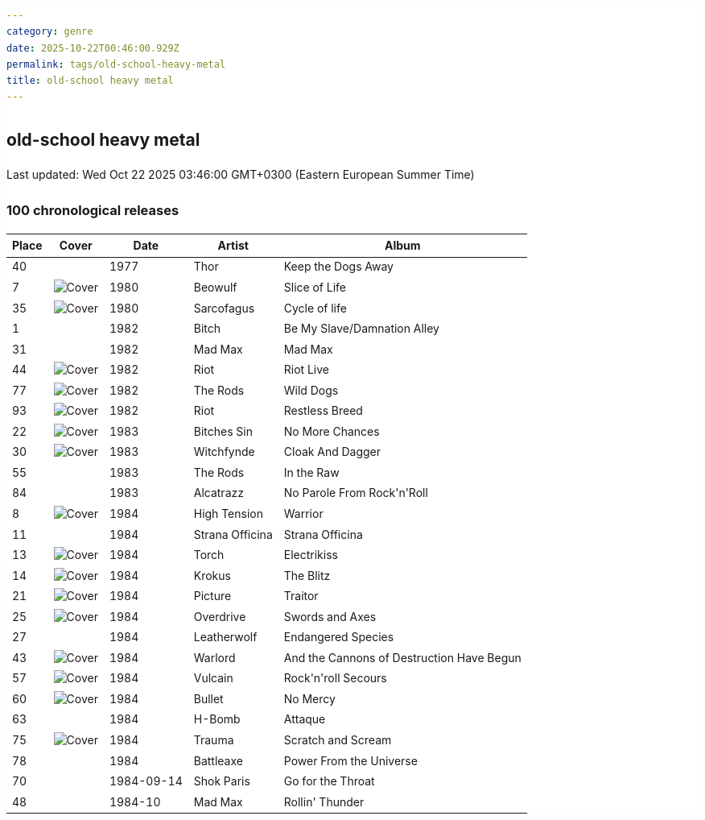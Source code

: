 ```yaml
---
category: genre
date: 2025-10-22T00:46:00.929Z
permalink: tags/old-school-heavy-metal
title: old-school heavy metal
---
```


## old-school heavy metal

Last updated: <time datetime="2025-10-22T00:46:00.929Z">Wed Oct 22 2025 03:46:00 GMT+0300 (Eastern European Summer Time)</time>

### 100 chronological releases

| Place | Cover | Date | Artist | Album |
|---|---|---|---|---|
| 40 |  | 1977 | Thor | Keep the Dogs Away |
| 7 | ![Cover](https://lastfm.freetls.fastly.net/i/u/34s/2a9ff810979448f49fadceafe88d4a98.png) | 1980 | Beowulf | Slice of Life |
| 35 | ![Cover](https://lastfm.freetls.fastly.net/i/u/34s/049c7f62fbef9ed7a538685729aa50c8.png) | 1980 | Sarcofagus | Cycle of life |
| 1 |  | 1982 | Bitch | Be My Slave&#x2F;Damnation Alley |
| 31 |  | 1982 | Mad Max | Mad Max |
| 44 | ![Cover](https://i.discogs.com/HTOE7jSUqhSOBYvNmxDMYhg9EXm6WiyLSfPukBsrTKs/rs:fit/g:sm/q:40/h:150/w:150/czM6Ly9kaXNjb2dz/LWRhdGFiYXNlLWlt/YWdlcy9SLTI4MzIz/NjEtMTU5ODIwNjE1/MS0zMTU0LmpwZWc.jpeg) | 1982 | Riot | Riot Live |
| 77 | ![Cover](https://i.discogs.com/7y84RW565FL1hLWGWrXWtN4ydKdu6yQlMcVkj--Uwi4/rs:fit/g:sm/q:40/h:150/w:150/czM6Ly9kaXNjb2dz/LWRhdGFiYXNlLWlt/YWdlcy9SLTE5NDg3/NDgtMTI1NDQwOTA2/NS5qcGVn.jpeg) | 1982 | The Rods | Wild Dogs |
| 93 | ![Cover](https://lastfm.freetls.fastly.net/i/u/34s/9a123203721b4235c2f9bd7f3d6b5e40.png) | 1982 | Riot | Restless Breed |
| 22 | ![Cover](https://i.discogs.com/2_zsyw3kxHJmAoA_h6HgzeYLycKfICl-npj4Fb_ARaE/rs:fit/g:sm/q:40/h:150/w:150/czM6Ly9kaXNjb2dz/LWRhdGFiYXNlLWlt/YWdlcy9SLTE2NjU5/MjgtMTM0NzE3NTQx/OC05NTc2LmpwZWc.jpeg) | 1983 | Bitches Sin | No More Chances |
| 30 | ![Cover](https://i.discogs.com/3Ix-L62dGDtKIFIt5-vxxQFpl-O_3k5Affk6mC7qjUg/rs:fit/g:sm/q:40/h:150/w:150/czM6Ly9kaXNjb2dz/LWRhdGFiYXNlLWlt/YWdlcy9SLTE0ODAw/MTMtMTI4OTc1Mzc2/NC5qcGVn.jpeg) | 1983 | Witchfynde | Cloak And Dagger |
| 55 |  | 1983 | The Rods | In the Raw |
| 84 |  | 1983 | Alcatrazz | No Parole From Rock&#39;n&#39;Roll |
| 8 | ![Cover](https://i.discogs.com/F2WdX8W7bAAmRRm9FUc2mnl2Eyhh1aplhw_nb-LDDH4/rs:fit/g:sm/q:40/h:150/w:150/czM6Ly9kaXNjb2dz/LWRhdGFiYXNlLWlt/YWdlcy9SLTIyODMz/NTItMTcyNzYyMzk4/Ni00Njk5LmpwZWc.jpeg) | 1984 | High Tension | Warrior |
| 11 |  | 1984 | Strana Officina | Strana Officina |
| 13 | ![Cover](https://lastfm.freetls.fastly.net/i/u/34s/6431801b7e1f00d626c8a9155ccb182d.png) | 1984 | Torch | Electrikiss |
| 14 | ![Cover](https://lastfm.freetls.fastly.net/i/u/34s/65ff2b686141402386aa6a9d28991e6f.png) | 1984 | Krokus | The Blitz |
| 21 | ![Cover](https://i.discogs.com/PfQOfgE5llmoPMQiYj9-ieVxxj-NVXQ8zkYcPt6xM9k/rs:fit/g:sm/q:40/h:150/w:150/czM6Ly9kaXNjb2dz/LWRhdGFiYXNlLWlt/YWdlcy9SLTQwNDY0/MDUtMTQwODY2MzI0/Ni00NTQzLmpwZWc.jpeg) | 1984 | Picture | Traitor |
| 25 | ![Cover](https://i.discogs.com/rj7Tia7EaVBB4S-SVb50YPMVF_OMjGGXksXWcOvKj-k/rs:fit/g:sm/q:40/h:150/w:150/czM6Ly9kaXNjb2dz/LWRhdGFiYXNlLWlt/YWdlcy9SLTEzOTA5/NzEtMTQyNTAzNjQy/NC05OTIxLmpwZWc.jpeg) | 1984 | Overdrive | Swords and Axes |
| 27 |  | 1984 | Leatherwolf | Endangered Species |
| 43 | ![Cover](https://i.discogs.com/VEM8UYJDM3riXG-7Os3maU5fe3K4l3YmABBtEjPe8q0/rs:fit/g:sm/q:40/h:150/w:150/czM6Ly9kaXNjb2dz/LWRhdGFiYXNlLWlt/YWdlcy9SLTE1NzIz/NTEtMTYyNjg2MDQ4/Ny01NTA2LmpwZWc.jpeg) | 1984 | Warlord | And the Cannons of Destruction Have Begun |
| 57 | ![Cover](https://lastfm.freetls.fastly.net/i/u/34s/e959c8b86e4142f68e5187a422e38057.png) | 1984 | Vulcain | Rock&#39;n&#39;roll Secours |
| 60 | ![Cover](https://i.discogs.com/d1pLj-5ll9N6H15PSKFDXIwNYg0RvPmd7ljMHFIUyPo/rs:fit/g:sm/q:40/h:150/w:150/czM6Ly9kaXNjb2dz/LWRhdGFiYXNlLWlt/YWdlcy9SLTE4NDE0/NTItMTI0NzEwNzk2/MC5qcGVn.jpeg) | 1984 | Bullet | No Mercy |
| 63 |  | 1984 | H-Bomb | Attaque |
| 75 | ![Cover](https://i.discogs.com/Lz7CBqnflsxJKB0xSNp40nBgGdqUZzMljhZamWt1Rso/rs:fit/g:sm/q:40/h:150/w:150/czM6Ly9kaXNjb2dz/LWRhdGFiYXNlLWlt/YWdlcy9SLTM0NjY0/MjctMTMzMTQ4NDQ3/My5qcGVn.jpeg) | 1984 | Trauma | Scratch and Scream |
| 78 |  | 1984 | Battleaxe | Power From the Universe |
| 70 |  | 1984-09-14 | Shok Paris | Go for the Throat |
| 48 |  | 1984-10 | Mad Max | Rollin&#39; Thunder |
